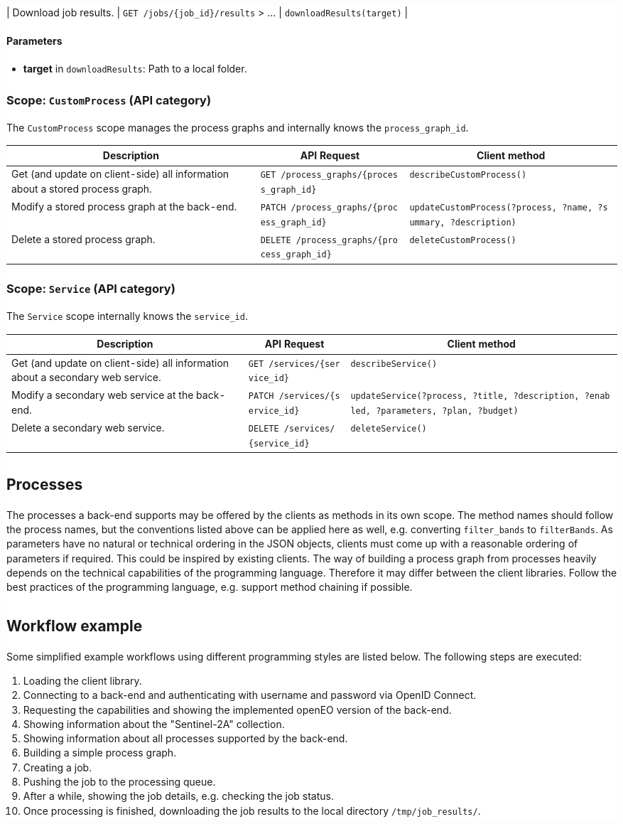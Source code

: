 | Download job results.                      | `GET /jobs/{job_id}/results` > ... | `downloadResults(target)` |

#### Parameters

* **target** in `downloadResults`: Path to a local folder.

### Scope: `CustomProcess` (API category)

The `CustomProcess` scope manages the process graphs and internally knows the `process_graph_id`.

| Description                                       | API Request                      | Client method |
| ------------------------------------------------- | -------------------------------- | ------------- |
| Get (and update on client-side) all information about a stored process graph. | `GET /process_graphs/{process_graph_id}` | `describeCustomProcess()` |
| Modify a stored process graph at the back-end.    | `PATCH /process_graphs/{process_graph_id}` | `updateCustomProcess(?process, ?name, ?summary, ?description)` |
| Delete a stored process graph.                    | `DELETE /process_graphs/{process_graph_id}` | `deleteCustomProcess()` |

### Scope: `Service` (API category)

The `Service` scope internally knows the `service_id`.

| Description                                        | API Request                     | Client method |
| -------------------------------------------------- | ------------------------------- | ------------- |
| Get (and update on client-side) all information about a secondary web service. | `GET /services/{service_id}`    | `describeService()` |
| Modify a secondary web service at the back-end.    | `PATCH /services/{service_id}`  | `updateService(?process, ?title, ?description, ?enabled, ?parameters, ?plan, ?budget)` |
| Delete a secondary web service.                    | `DELETE /services/{service_id}` | `deleteService()` |

## Processes

The processes a back-end supports may be offered by the clients as methods in its own scope. The method names should follow the process names, but the conventions listed above can be applied here as well, e.g. converting `filter_bands` to `filterBands`. As parameters have no natural or technical ordering in the JSON objects, clients must come up with a reasonable ordering of parameters if required. This could be inspired by existing clients. The way of building a process graph from processes heavily depends on the technical capabilities of the programming language. Therefore it may differ between the client libraries. Follow the best practices of the programming language, e.g. support method chaining if possible.

## Workflow example

Some simplified example workflows using different programming styles are listed below. The following steps are executed:

1. Loading the client library.
2. Connecting to a back-end and authenticating with username and password via OpenID Connect.
3. Requesting the capabilities and showing the implemented openEO version of the back-end.
4. Showing information about the "Sentinel-2A" collection.
5. Showing information about all processes supported by the back-end.
6. Building a simple process graph.
7. Creating a job.
8. Pushing the job to the processing queue.
9. After a while, showing the job details, e.g. checking the job status.
10. Once processing is finished, downloading the job results to the local directory `/tmp/job_results/`.
